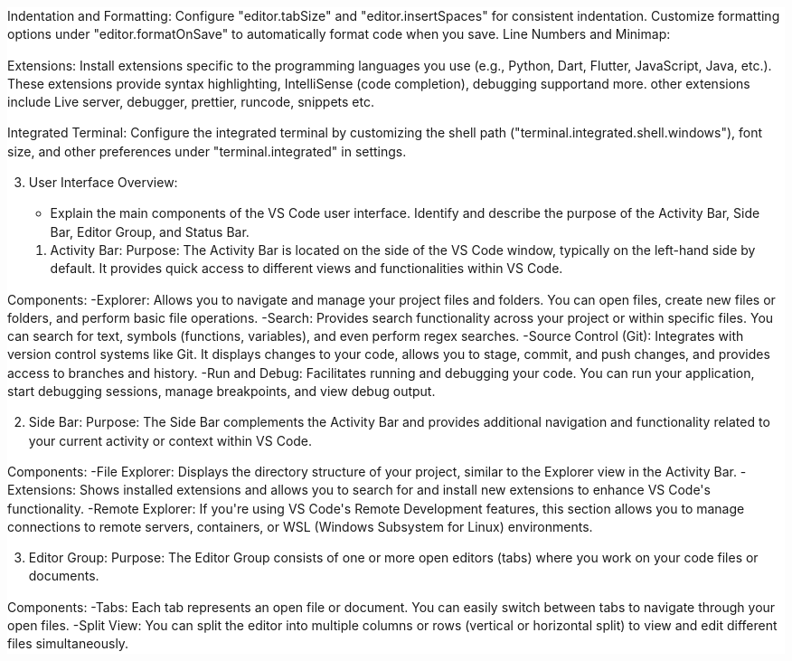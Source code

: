 Indentation and Formatting:
Configure "editor.tabSize" and "editor.insertSpaces" for consistent indentation.
Customize formatting options under "editor.formatOnSave" to automatically format code when you save.
Line Numbers and Minimap:

Extensions:
Install extensions specific to the programming languages you use (e.g., Python, Dart, Flutter, JavaScript, Java, etc.). These extensions provide syntax highlighting, IntelliSense (code completion), debugging supportand more. other extensions include Live server, debugger, prettier, runcode, snippets etc.

Integrated Terminal:
Configure the integrated terminal by customizing the shell path ("terminal.integrated.shell.windows"), font size, and other preferences under "terminal.integrated" in settings.

3. User Interface Overview:
   - Explain the main components of the VS Code user interface. Identify and describe the purpose of the Activity Bar, Side Bar, Editor Group, and Status Bar.

   1. Activity Bar:
Purpose: The Activity Bar is located on the side of the VS Code window, typically on the left-hand side by default. It provides quick access to different views and functionalities within VS Code.

Components:
-Explorer: Allows you to navigate and manage your project files and folders. You can open files, create new files or folders, and perform basic file operations.
-Search: Provides search functionality across your project or within specific files. You can search for text, symbols (functions, variables), and even perform regex searches.
-Source Control (Git): Integrates with version control systems like Git. It displays changes to your code, allows you to stage, commit, and push changes, and provides access to branches and history.
-Run and Debug: Facilitates running and debugging your code. You can run your application, start debugging sessions, manage breakpoints, and view debug output.

2. Side Bar:
Purpose: The Side Bar complements the Activity Bar and provides additional navigation and functionality related to your current activity or context within VS Code.

Components:
-File Explorer: Displays the directory structure of your project, similar to the Explorer view in the Activity Bar.
-Extensions: Shows installed extensions and allows you to search for and install new extensions to enhance VS Code's functionality.
-Remote Explorer: If you're using VS Code's Remote Development features, this section allows you to manage connections to remote servers, containers, or WSL (Windows Subsystem for Linux) environments.

3. Editor Group:
Purpose: The Editor Group consists of one or more open editors (tabs) where you work on your code files or documents.

Components:
-Tabs: Each tab represents an open file or document. You can easily switch between tabs to navigate through your open files.
-Split View: You can split the editor into multiple columns or rows (vertical or horizontal split) to view and edit different files simultaneously.
